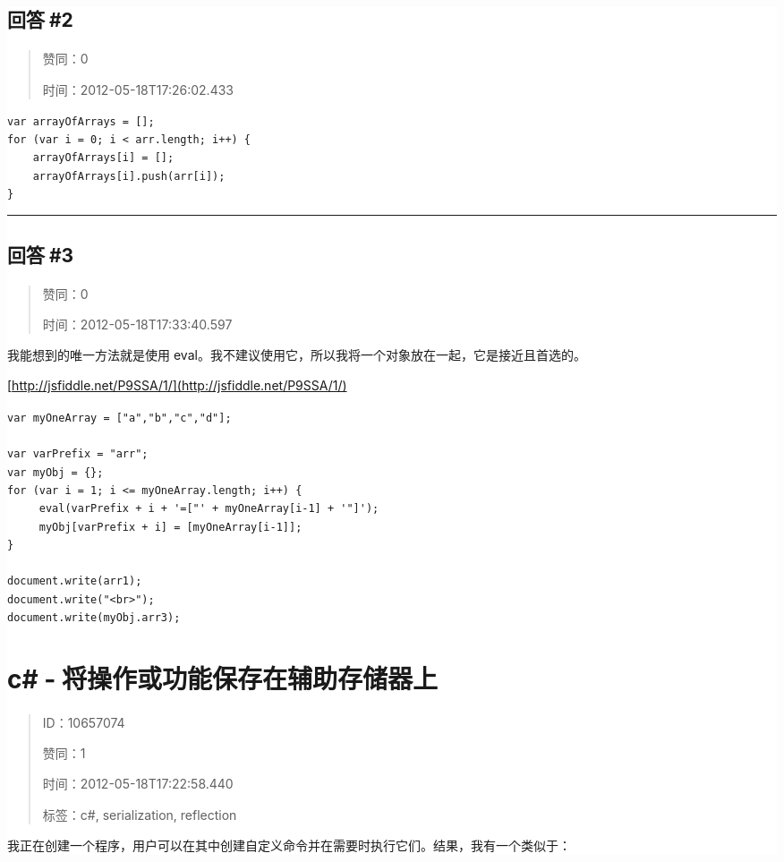 ## 回答 #2

> 赞同：0
> 
> 时间：2012-05-18T17:26:02.433

```
var arrayOfArrays = [];
for (var i = 0; i < arr.length; i++) {
    arrayOfArrays[i] = [];
    arrayOfArrays[i].push(arr[i]); 
} 
```

* * *

## 回答 #3

> 赞同：0
> 
> 时间：2012-05-18T17:33:40.597

我能想到的唯一方法就是使用 eval。我不建议使用它，所以我将一个对象放在一起，它是接近且首选的。

[http://jsfiddle.net/P9SSA/1/](http://jsfiddle.net/P9SSA/1/)

```
var myOneArray = ["a","b","c","d"];

var varPrefix = "arr";
var myObj = {};
for (var i = 1; i <= myOneArray.length; i++) {
     eval(varPrefix + i + '=["' + myOneArray[i-1] + '"]');
     myObj[varPrefix + i] = [myOneArray[i-1]];
}

document.write(arr1);
document.write("<br>");
document.write(myObj.arr3); 
```

# c# - 将操作或功能保存在辅助存储器上

> ID：10657074
> 
> 赞同：1
> 
> 时间：2012-05-18T17:22:58.440
> 
> 标签：c#, serialization, reflection

我正在创建一个程序，用户可以在其中创建自定义命令并在需要时执行它们。结果，我有一个类似于：
